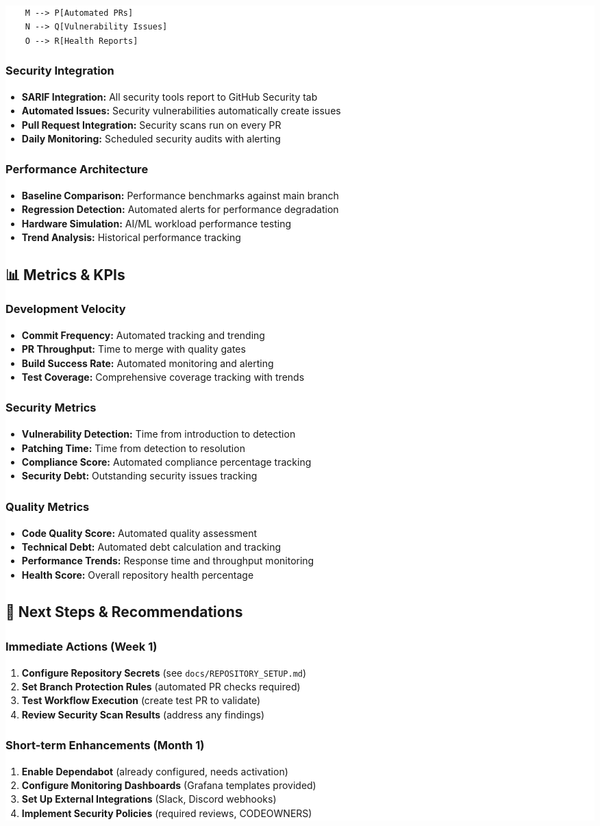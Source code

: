 ```mermaid
    M --> P[Automated PRs]
    N --> Q[Vulnerability Issues]
    O --> R[Health Reports]
```

### Security Integration
- **SARIF Integration:** All security tools report to GitHub Security tab
- **Automated Issues:** Security vulnerabilities automatically create issues
- **Pull Request Integration:** Security scans run on every PR
- **Daily Monitoring:** Scheduled security audits with alerting

### Performance Architecture
- **Baseline Comparison:** Performance benchmarks against main branch
- **Regression Detection:** Automated alerts for performance degradation
- **Hardware Simulation:** AI/ML workload performance testing
- **Trend Analysis:** Historical performance tracking

## 📊 Metrics & KPIs

### Development Velocity
- **Commit Frequency:** Automated tracking and trending
- **PR Throughput:** Time to merge with quality gates
- **Build Success Rate:** Automated monitoring and alerting
- **Test Coverage:** Comprehensive coverage tracking with trends

### Security Metrics
- **Vulnerability Detection:** Time from introduction to detection
- **Patching Time:** Time from detection to resolution
- **Compliance Score:** Automated compliance percentage tracking
- **Security Debt:** Outstanding security issues tracking

### Quality Metrics
- **Code Quality Score:** Automated quality assessment
- **Technical Debt:** Automated debt calculation and tracking
- **Performance Trends:** Response time and throughput monitoring
- **Health Score:** Overall repository health percentage

## 🚀 Next Steps & Recommendations

### Immediate Actions (Week 1)
1. **Configure Repository Secrets** (see `docs/REPOSITORY_SETUP.md`)
2. **Set Branch Protection Rules** (automated PR checks required)
3. **Test Workflow Execution** (create test PR to validate)
4. **Review Security Scan Results** (address any findings)

### Short-term Enhancements (Month 1)
1. **Enable Dependabot** (already configured, needs activation)
2. **Configure Monitoring Dashboards** (Grafana templates provided)
3. **Set Up External Integrations** (Slack, Discord webhooks)
4. **Implement Security Policies** (required reviews, CODEOWNERS)
